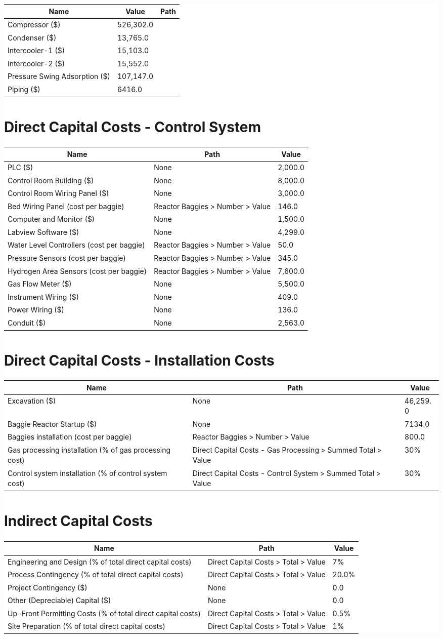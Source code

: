 Name | Value | Path
--- | --- | ---
Compressor ($) | 526,302.0
Condenser ($) | 13,765.0
Intercooler-1 ($) | 15,103.0
Intercooler-2 ($) | 15,552.0
Pressure Swing Adsorption ($) | 107,147.0
Piping ($) | 6416.0

# Direct Capital Costs - Control System

Name | Path | Value
--- | --- | ---
PLC ($) | None | 2,000.0
Control Room Building ($) | None | 8,000.0
Control Room Wiring Panel ($) | None | 3,000.0
Bed Wiring Panel (cost per baggie) | Reactor Baggies > Number > Value | 146.0
Computer and Monitor ($) | None | 1,500.0
Labview Software ($) | None | 4,299.0
Water Level Controllers (cost per baggie) | Reactor Baggies > Number > Value | 50.0
Pressure Sensors (cost per baggie) | Reactor Baggies > Number > Value | 345.0
Hydrogen Area Sensors (cost per baggie) | Reactor Baggies > Number > Value | 7,600.0
Gas Flow Meter ($) | None | 5,500.0
Instrument Wiring ($) | None | 409.0
Power Wiring ($) | None | 136.0
Conduit ($) | None | 2,563.0

# Direct Capital Costs - Installation Costs

Name | Path | Value
--- | --- | ---
Excavation ($) | None | 46,259.0
Baggie Reactor Startup ($) | None | 7134.0
Baggies installation (cost per baggie) | Reactor Baggies > Number > Value | 800.0
Gas processing installation (% of gas processing cost) | Direct Capital Costs - Gas Processing > Summed Total > Value | 30%
Control system installation (% of control system cost) | Direct Capital Costs - Control System > Summed Total > Value | 30%

# Indirect Capital Costs

Name | Path | Value
--- | --- | ---
Engineering and Design (% of total direct capital costs)| Direct Capital Costs > Total > Value  | 7%
Process Contingency (% of total direct capital costs) | Direct Capital Costs > Total > Value | 20.0%
Project Contingency ($) | None | 0.0
Other (Depreciable) Capital ($) | None | 0.0
Up-Front Permitting Costs (% of total direct capital costs) | Direct Capital Costs > Total > Value | 0.5%
Site Preparation (% of total direct capital costs) | Direct Capital Costs > Total > Value | 1%

